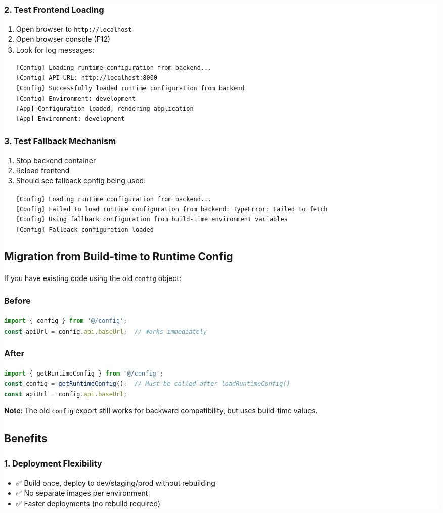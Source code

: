 ### 2. Test Frontend Loading

1. Open browser to `http://localhost`
2. Open browser console (F12)
3. Look for log messages:
   ```
   [Config] Loading runtime configuration from backend...
   [Config] API URL: http://localhost:8000
   [Config] Successfully loaded runtime configuration from backend
   [Config] Environment: development
   [App] Configuration loaded, rendering application
   [App] Environment: development
   ```

### 3. Test Fallback Mechanism

1. Stop backend container
2. Reload frontend
3. Should see fallback config being used:
   ```
   [Config] Loading runtime configuration from backend...
   [Config] Failed to load runtime configuration from backend: TypeError: Failed to fetch
   [Config] Using fallback configuration from build-time environment variables
   [Config] Fallback configuration loaded
   ```

## Migration from Build-time to Runtime Config

If you have existing code using the old `config` object:

### Before
```typescript
import { config } from '@/config';
const apiUrl = config.api.baseUrl;  // Works immediately
```

### After
```typescript
import { getRuntimeConfig } from '@/config';
const config = getRuntimeConfig();  // Must be called after loadRuntimeConfig()
const apiUrl = config.api.baseUrl;
```

**Note**: The old `config` export still works for backward compatibility, but uses build-time values.

## Benefits

### 1. Deployment Flexibility
- ✅ Build once, deploy to dev/staging/prod without rebuilding
- ✅ No separate images per environment
- ✅ Faster deployments (no rebuild required)
